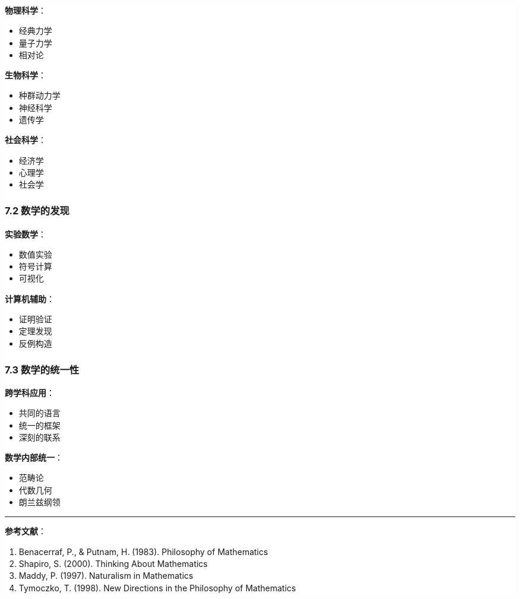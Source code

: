 **物理科学**：
- 经典力学
- 量子力学
- 相对论

**生物科学**：
- 种群动力学
- 神经科学
- 遗传学

**社会科学**：
- 经济学
- 心理学
- 社会学

### 7.2 数学的发现

**实验数学**：
- 数值实验
- 符号计算
- 可视化

**计算机辅助**：
- 证明验证
- 定理发现
- 反例构造

### 7.3 数学的统一性

**跨学科应用**：
- 共同的语言
- 统一的框架
- 深刻的联系

**数学内部统一**：
- 范畴论
- 代数几何
- 朗兰兹纲领

---

**参考文献**：
1. Benacerraf, P., & Putnam, H. (1983). Philosophy of Mathematics
2. Shapiro, S. (2000). Thinking About Mathematics
3. Maddy, P. (1997). Naturalism in Mathematics
4. Tymoczko, T. (1998). New Directions in the Philosophy of Mathematics 